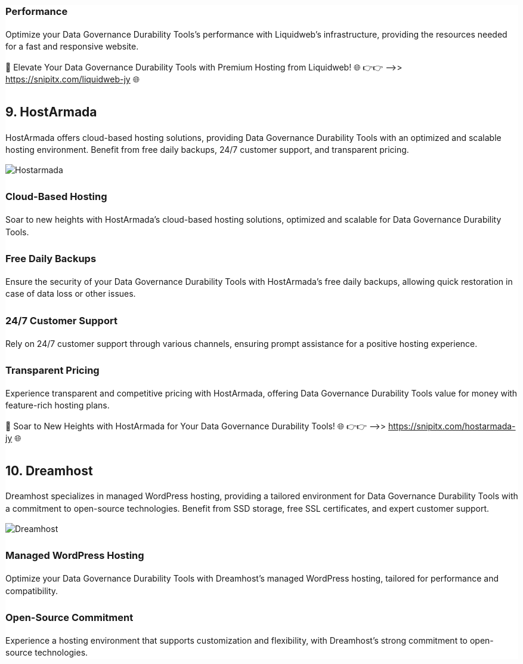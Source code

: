 ### Performance
Optimize your Data Governance Durability Tools’s performance with Liquidweb’s infrastructure, providing the resources needed for a fast and responsive website.

🚀 Elevate Your Data Governance Durability Tools with Premium Hosting from Liquidweb! 🌐
👉👉 -->> https://snipitx.com/liquidweb-jy 🌐

## 9. HostArmada

HostArmada offers cloud-based hosting solutions, providing Data Governance Durability Tools with an optimized and scalable hosting environment. Benefit from free daily backups, 24/7 customer support, and transparent pricing.

![Hostarmada](https://i.imgur.com/KFbdf3o.jpeg "Hostarmada Hosting")

### Cloud-Based Hosting
Soar to new heights with HostArmada’s cloud-based hosting solutions, optimized and scalable for Data Governance Durability Tools.

### Free Daily Backups
Ensure the security of your Data Governance Durability Tools with HostArmada’s free daily backups, allowing quick restoration in case of data loss or other issues.

### 24/7 Customer Support
Rely on 24/7 customer support through various channels, ensuring prompt assistance for a positive hosting experience.

### Transparent Pricing
Experience transparent and competitive pricing with HostArmada, offering Data Governance Durability Tools value for money with feature-rich hosting plans.

🚀 Soar to New Heights with HostArmada for Your Data Governance Durability Tools! 🌐
👉👉 -->> https://snipitx.com/hostarmada-jy 🌐

## 10. Dreamhost

Dreamhost specializes in managed WordPress hosting, providing a tailored environment for Data Governance Durability Tools with a commitment to open-source technologies. Benefit from SSD storage, free SSL certificates, and expert customer support.

![Dreamhost](https://i.imgur.com/rXIg8ip.jpeg "Dreamhost Hosting")

### Managed WordPress Hosting
Optimize your Data Governance Durability Tools with Dreamhost’s managed WordPress hosting, tailored for performance and compatibility.

### Open-Source Commitment
Experience a hosting environment that supports customization and flexibility, with Dreamhost’s strong commitment to open-source technologies.
